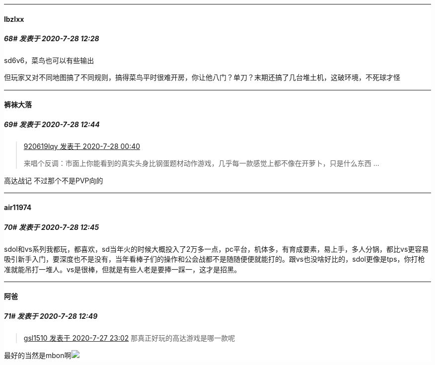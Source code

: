 





*****

####  lbzlxx  
##### 68#       发表于 2020-7-28 12:28




sd6v6，菜鸟也可以有些输出

但玩家又对不同地图搞了不同规则，搞得菜鸟平时很难开房，你让他八门？单刀？末期还搞了几台堆土机，这破环境，不死球才怪







*****

####  裤袜大落  
##### 69#       发表于 2020-7-28 12:44



<blockquote><a href="httphttps://bbs.saraba1st.com/2b/forum.php?mod=redirect&amp;goto=findpost&amp;pid=48234395&amp;ptid=1951845" target="_blank">920619lqy 发表于 2020-7-28 00:40</a>

来唱个反调：市面上你能看到的真实头身比钢蛋题材动作游戏，几乎每一款感觉上都不像在开萝卜，只是什么东西 ...</blockquote>
高达战记 不过那个不是PVP向的







*****

####  air11974  
##### 70#       发表于 2020-7-28 12:45




sdol和vs系列我都玩，都喜欢，sd当年火的时候大概投入了2万多一点，pc平台，机体多，有育成要素，易上手，多人分锅，都比vs更容易吸引新手入门，要深度也不是没有，当年看棒子们的操作和公会战都不是随随便便就能打的。跟vs也没啥好比的，sdol更像是tps，你打枪准就能吊打一堆人。vs是很棒，但就是有些人老是要捧一踩一，这才是招黑。







*****

####  阿爸  
##### 71#       发表于 2020-7-28 12:49



<blockquote><a href="httphttps://bbs.saraba1st.com/2b/forum.php?mod=redirect&amp;goto=findpost&amp;pid=48233669&amp;ptid=1951845" target="_blank">gsl1510 发表于 2020-7-27 23:02</a>
那真正好玩的高达游戏是哪一款呢</blockquote>
最好的当然是mbon啊<img src="https://static.saraba1st.com/image/smiley/face2017/067.png" referrerpolicy="no-referrer">
